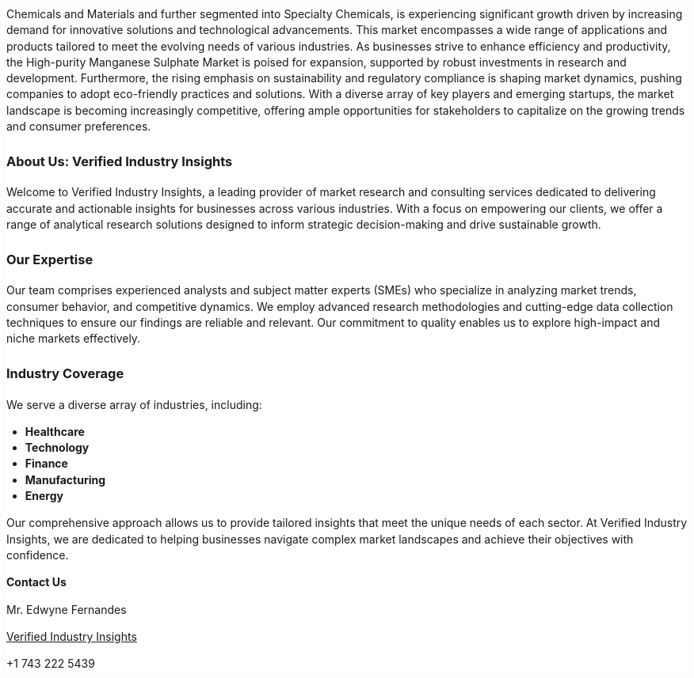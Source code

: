 Chemicals and Materials and further segmented into Specialty Chemicals, is experiencing significant growth driven by increasing demand for innovative solutions and technological advancements. This market encompasses a wide range of applications and products tailored to meet the evolving needs of various industries. As businesses strive to enhance efficiency and productivity, the High-purity Manganese Sulphate Market is poised for expansion, supported by robust investments in research and development. Furthermore, the rising emphasis on sustainability and regulatory compliance is shaping market dynamics, pushing companies to adopt eco-friendly practices and solutions. With a diverse array of key players and emerging startups, the market landscape is becoming increasingly competitive, offering ample opportunities for stakeholders to capitalize on the growing trends and consumer preferences.</p><h3>About Us: Verified Industry Insights</h3><p>Welcome to Verified Industry Insights, a leading provider of market research and consulting services dedicated to delivering accurate and actionable insights for businesses across various industries. With a focus on empowering our clients, we offer a range of analytical research solutions designed to inform strategic decision-making and drive sustainable growth.</p><h3>Our Expertise</h3><p>Our team comprises experienced analysts and subject matter experts (SMEs) who specialize in analyzing market trends, consumer behavior, and competitive dynamics. We employ advanced research methodologies and cutting-edge data collection techniques to ensure our findings are reliable and relevant. Our commitment to quality enables us to explore high-impact and niche markets effectively.</p><h3>Industry Coverage</h3><p>We serve a diverse array of industries, including:</p><ul><li><strong>Healthcare</strong></li><li><strong>Technology</strong></li><li><strong>Finance</strong></li><li><strong>Manufacturing</strong></li><li><strong>Energy</strong></li></ul><p>Our comprehensive approach allows us to provide tailored insights that meet the unique needs of each sector. At Verified Industry Insights, we are dedicated to helping businesses navigate complex market landscapes and achieve their objectives with confidence.</p><p><strong>Contact Us</strong></p><p>Mr. Edwyne Fernandes</p><p><a href="https://www.verifiedindustryinsights.com/">Verified Industry Insights</a></p><p>+1 743 222 5439</p>
